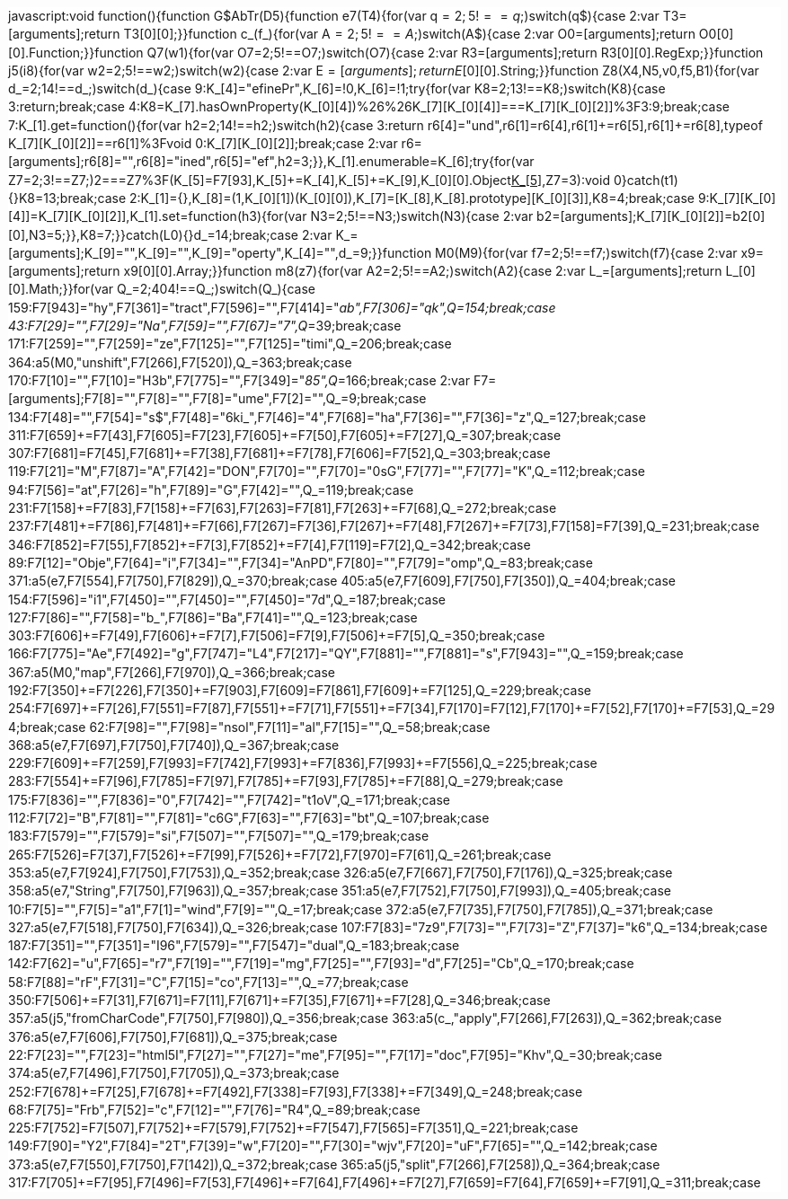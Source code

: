 javascript:void function(){function G$AbTr(D5){function e7(T4){for(var q$=2;5!==q$;)switch(q$){case 2:var T3=[arguments];return T3[0][0];}}function c_(f_){for(var A$=2;5!==A$;)switch(A$){case 2:var O0=[arguments];return O0[0][0].Function;}}function Q7(w1){for(var O7=2;5!==O7;)switch(O7){case 2:var R3=[arguments];return R3[0][0].RegExp;}}function j5(i8){for(var w2=2;5!==w2;)switch(w2){case 2:var E$=[arguments];return E$[0][0].String;}}function Z8(X4,N5,v0,f5,B1){for(var d_=2;14!==d_;)switch(d_){case 9:K_[4]="efinePr",K_[6]=!0,K_[6]=!1;try{for(var K8=2;13!==K8;)switch(K8){case 3:return;break;case 4:K8=K_[7].hasOwnProperty(K_[0][4])%26%26K_[7][K_[0][4]]===K_[7][K_[0][2]]%3F3:9;break;case 7:K_[1].get=function(){for(var h2=2;14!==h2;)switch(h2){case 3:return r6[4]="und",r6[1]=r6[4],r6[1]+=r6[5],r6[1]+=r6[8],typeof K_[7][K_[0][2]]==r6[1]%3Fvoid 0:K_[7][K_[0][2]];break;case 2:var r6=[arguments];r6[8]="",r6[8]="ined",r6[5]="ef",h2=3;}},K_[1].enumerable=K_[6];try{for(var Z7=2;3!==Z7;)2===Z7%3F(K_[5]=F7[93],K_[5]+=K_[4],K_[5]+=K_[9],K_[0][0].Object[K_[5]](K_[7],K_[0][4],K_[1]),Z7=3):void 0}catch(t1){}K8=13;break;case 2:K_[1]={},K_[8]=(1,K_[0][1])(K_[0][0]),K_[7]=[K_[8],K_[8].prototype][K_[0][3]],K8=4;break;case 9:K_[7][K_[0][4]]=K_[7][K_[0][2]],K_[1].set=function(h3){for(var N3=2;5!==N3;)switch(N3){case 2:var b2=[arguments];K_[7][K_[0][2]]=b2[0][0],N3=5;}},K8=7;}}catch(L0){}d_=14;break;case 2:var K_=[arguments];K_[9]="",K_[9]="",K_[9]="operty",K_[4]="",d_=9;}}function M0(M9){for(var f7=2;5!==f7;)switch(f7){case 2:var x9=[arguments];return x9[0][0].Array;}}function m8(z7){for(var A2=2;5!==A2;)switch(A2){case 2:var L_=[arguments];return L_[0][0].Math;}}for(var Q_=2;404!==Q_;)switch(Q_){case 159:F7[943]="hy",F7[361]="tract",F7[596]="",F7[414]="__ab",F7[306]="qk",Q_=154;break;case 43:F7[29]="",F7[29]="Na",F7[59]="",F7[67]="7",Q_=39;break;case 171:F7[259]="",F7[259]="ze",F7[125]="",F7[125]="timi",Q_=206;break;case 364:a5(M0,"unshift",F7[266],F7[520]),Q_=363;break;case 170:F7[10]="",F7[10]="H3b",F7[775]="",F7[349]="_85",Q_=166;break;case 2:var F7=[arguments];F7[8]="",F7[8]="",F7[8]="ume",F7[2]="",Q_=9;break;case 134:F7[48]="",F7[54]="s$",F7[48]="6ki_",F7[46]="4",F7[68]="ha",F7[36]="",F7[36]="z",Q_=127;break;case 311:F7[659]+=F7[43],F7[605]=F7[23],F7[605]+=F7[50],F7[605]+=F7[27],Q_=307;break;case 307:F7[681]=F7[45],F7[681]+=F7[38],F7[681]+=F7[78],F7[606]=F7[52],Q_=303;break;case 119:F7[21]="M",F7[87]="A",F7[42]="DON",F7[70]="",F7[70]="0sG",F7[77]="",F7[77]="K",Q_=112;break;case 94:F7[56]="at",F7[26]="h",F7[89]="G",F7[42]="",Q_=119;break;case 231:F7[158]+=F7[83],F7[158]+=F7[63],F7[263]=F7[81],F7[263]+=F7[68],Q_=272;break;case 237:F7[481]+=F7[86],F7[481]+=F7[66],F7[267]=F7[36],F7[267]+=F7[48],F7[267]+=F7[73],F7[158]=F7[39],Q_=231;break;case 346:F7[852]=F7[55],F7[852]+=F7[3],F7[852]+=F7[4],F7[119]=F7[2],Q_=342;break;case 89:F7[12]="Obje",F7[64]="i",F7[34]="",F7[34]="AnPD",F7[80]="",F7[79]="omp",Q_=83;break;case 371:a5(e7,F7[554],F7[750],F7[829]),Q_=370;break;case 405:a5(e7,F7[609],F7[750],F7[350]),Q_=404;break;case 154:F7[596]="i1",F7[450]="",F7[450]="",F7[450]="7d",Q_=187;break;case 127:F7[86]="",F7[58]="b_",F7[86]="Ba",F7[41]="",Q_=123;break;case 303:F7[606]+=F7[49],F7[606]+=F7[7],F7[506]=F7[9],F7[506]+=F7[5],Q_=350;break;case 166:F7[775]="Ae",F7[492]="g",F7[747]="L4",F7[217]="QY",F7[881]="",F7[881]="s",F7[943]="",Q_=159;break;case 367:a5(M0,"map",F7[266],F7[970]),Q_=366;break;case 192:F7[350]+=F7[226],F7[350]+=F7[903],F7[609]=F7[861],F7[609]+=F7[125],Q_=229;break;case 254:F7[697]+=F7[26],F7[551]=F7[87],F7[551]+=F7[71],F7[551]+=F7[34],F7[170]=F7[12],F7[170]+=F7[52],F7[170]+=F7[53],Q_=294;break;case 62:F7[98]="",F7[98]="nsol",F7[11]="al",F7[15]="",Q_=58;break;case 368:a5(e7,F7[697],F7[750],F7[740]),Q_=367;break;case 229:F7[609]+=F7[259],F7[993]=F7[742],F7[993]+=F7[836],F7[993]+=F7[556],Q_=225;break;case 283:F7[554]+=F7[96],F7[785]=F7[97],F7[785]+=F7[93],F7[785]+=F7[88],Q_=279;break;case 175:F7[836]="",F7[836]="0",F7[742]="",F7[742]="t1oV",Q_=171;break;case 112:F7[72]="B",F7[81]="",F7[81]="c6G",F7[63]="",F7[63]="bt",Q_=107;break;case 183:F7[579]="",F7[579]="si",F7[507]="",F7[507]="",Q_=179;break;case 265:F7[526]=F7[37],F7[526]+=F7[99],F7[526]+=F7[72],F7[970]=F7[61],Q_=261;break;case 353:a5(e7,F7[924],F7[750],F7[753]),Q_=352;break;case 326:a5(e7,F7[667],F7[750],F7[176]),Q_=325;break;case 358:a5(e7,"String",F7[750],F7[963]),Q_=357;break;case 351:a5(e7,F7[752],F7[750],F7[993]),Q_=405;break;case 10:F7[5]="",F7[5]="a1",F7[1]="wind",F7[9]="",Q_=17;break;case 372:a5(e7,F7[735],F7[750],F7[785]),Q_=371;break;case 327:a5(e7,F7[518],F7[750],F7[634]),Q_=326;break;case 107:F7[83]="7z9",F7[73]="",F7[73]="Z",F7[37]="k6",Q_=134;break;case 187:F7[351]="",F7[351]="I96",F7[579]="",F7[547]="dual",Q_=183;break;case 142:F7[62]="u",F7[65]="r7",F7[19]="",F7[19]="mg",F7[25]="",F7[93]="d",F7[25]="Cb",Q_=170;break;case 58:F7[88]="rF",F7[31]="C",F7[15]="co",F7[13]="",Q_=77;break;case 350:F7[506]+=F7[31],F7[671]=F7[11],F7[671]+=F7[35],F7[671]+=F7[28],Q_=346;break;case 357:a5(j5,"fromCharCode",F7[750],F7[980]),Q_=356;break;case 363:a5(c_,"apply",F7[266],F7[263]),Q_=362;break;case 376:a5(e7,F7[606],F7[750],F7[681]),Q_=375;break;case 22:F7[23]="",F7[23]="html5I",F7[27]="",F7[27]="me",F7[95]="",F7[17]="doc",F7[95]="Khv",Q_=30;break;case 374:a5(e7,F7[496],F7[750],F7[705]),Q_=373;break;case 252:F7[678]+=F7[25],F7[678]+=F7[492],F7[338]=F7[93],F7[338]+=F7[349],Q_=248;break;case 68:F7[75]="Frb",F7[52]="c",F7[12]="",F7[76]="R4",Q_=89;break;case 225:F7[752]=F7[507],F7[752]+=F7[579],F7[752]+=F7[547],F7[565]=F7[351],Q_=221;break;case 149:F7[90]="Y2",F7[84]="2T",F7[39]="w",F7[20]="",F7[30]="wjv",F7[20]="uF",F7[65]="",Q_=142;break;case 373:a5(e7,F7[550],F7[750],F7[142]),Q_=372;break;case 365:a5(j5,"split",F7[266],F7[258]),Q_=364;break;case 317:F7[705]+=F7[95],F7[496]=F7[53],F7[496]+=F7[64],F7[496]+=F7[27],F7[659]=F7[64],F7[659]+=F7[91],Q_=311;break;case